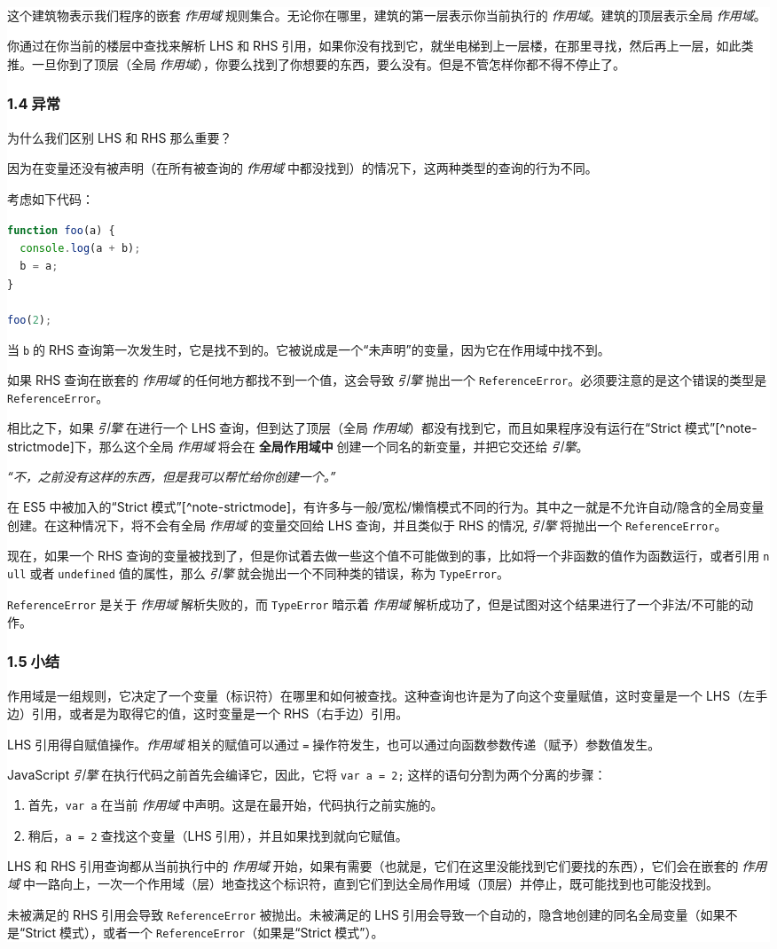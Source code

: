 这个建筑物表示我们程序的嵌套 _作用域_ 规则集合。无论你在哪里，建筑的第一层表示你当前执行的 _作用域_。建筑的顶层表示全局 _作用域_。

你通过在你当前的楼层中查找来解析 LHS 和 RHS 引用，如果你没有找到它，就坐电梯到上一层楼，在那里寻找，然后再上一层，如此类推。一旦你到了顶层（全局 _作用域_），你要么找到了你想要的东西，要么没有。但是不管怎样你都不得不停止了。

### 1.4 异常
为什么我们区别 LHS 和 RHS 那么重要？

因为在变量还没有被声明（在所有被查询的 _作用域_ 中都没找到）的情况下，这两种类型的查询的行为不同。

考虑如下代码：

```js
function foo(a) {
  console.log(a + b);
  b = a;
}

foo(2);
```

当 `b` 的 RHS 查询第一次发生时，它是找不到的。它被说成是一个“未声明”的变量，因为它在作用域中找不到。

如果 RHS 查询在嵌套的 _作用域_ 的任何地方都找不到一个值，这会导致 _引擎_ 抛出一个 `ReferenceError`。必须要注意的是这个错误的类型是 `ReferenceError`。

相比之下，如果 _引擎_ 在进行一个 LHS 查询，但到达了顶层（全局 _作用域_）都没有找到它，而且如果程序没有运行在“Strict 模式”[^note-strictmode]下，那么这个全局 _作用域_ 将会在 **全局作用域中** 创建一个同名的新变量，并把它交还给 _引擎_。

_“不，之前没有这样的东西，但是我可以帮忙给你创建一个。”_

在 ES5 中被加入的“Strict 模式”[^note-strictmode]，有许多与一般/宽松/懒惰模式不同的行为。其中之一就是不允许自动/隐含的全局变量创建。在这种情况下，将不会有全局 _作用域_ 的变量交回给 LHS 查询，并且类似于 RHS 的情况, _引擎_ 将抛出一个 `ReferenceError`。

现在，如果一个 RHS 查询的变量被找到了，但是你试着去做一些这个值不可能做到的事，比如将一个非函数的值作为函数运行，或者引用 `null` 或者 `undefined` 值的属性，那么 _引擎_ 就会抛出一个不同种类的错误，称为 `TypeError`。

`ReferenceError` 是关于 _作用域_ 解析失败的，而 `TypeError` 暗示着 _作用域_ 解析成功了，但是试图对这个结果进行了一个非法/不可能的动作。


### 1.5 小结
作用域是一组规则，它决定了一个变量（标识符）在哪里和如何被查找。这种查询也许是为了向这个变量赋值，这时变量是一个 LHS（左手边）引用，或者是为取得它的值，这时变量是一个 RHS（右手边）引用。

LHS 引用得自赋值操作。_作用域_ 相关的赋值可以通过 `=` 操作符发生，也可以通过向函数参数传递（赋予）参数值发生。

JavaScript _引擎_ 在执行代码之前首先会编译它，因此，它将 `var a = 2;` 这样的语句分割为两个分离的步骤：

1. 首先，`var a` 在当前 _作用域_ 中声明。这是在最开始，代码执行之前实施的。

2. 稍后，`a = 2` 查找这个变量（LHS 引用），并且如果找到就向它赋值。

LHS 和 RHS 引用查询都从当前执行中的 _作用域_ 开始，如果有需要（也就是，它们在这里没能找到它们要找的东西），它们会在嵌套的 _作用域_ 中一路向上，一次一个作用域（层）地查找这个标识符，直到它们到达全局作用域（顶层）并停止，既可能找到也可能没找到。

未被满足的 RHS 引用会导致 `ReferenceError` 被抛出。未被满足的 LHS 引用会导致一个自动的，隐含地创建的同名全局变量（如果不是“Strict 模式），或者一个 `ReferenceError`（如果是“Strict 模式”）。